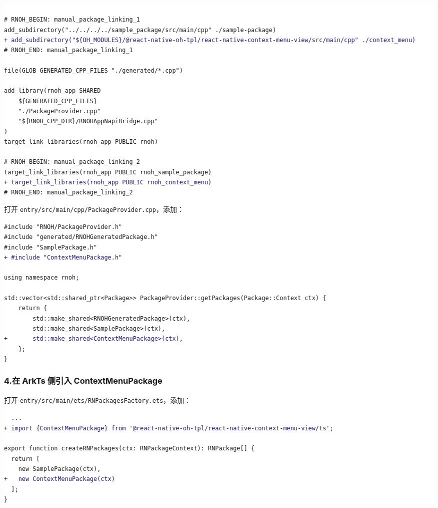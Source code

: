 ```diff

# RNOH_BEGIN: manual_package_linking_1
add_subdirectory("../../../../sample_package/src/main/cpp" ./sample-package)
+ add_subdirectory("${OH_MODULES}/@react-native-oh-tpl/react-native-context-menu-view/src/main/cpp" ./context_menu)
# RNOH_END: manual_package_linking_1

file(GLOB GENERATED_CPP_FILES "./generated/*.cpp")

add_library(rnoh_app SHARED
    ${GENERATED_CPP_FILES}
    "./PackageProvider.cpp"
    "${RNOH_CPP_DIR}/RNOHAppNapiBridge.cpp"
)
target_link_libraries(rnoh_app PUBLIC rnoh)

# RNOH_BEGIN: manual_package_linking_2
target_link_libraries(rnoh_app PUBLIC rnoh_sample_package)
+ target_link_libraries(rnoh_app PUBLIC rnoh_context_menu)
# RNOH_END: manual_package_linking_2
```

打开 `entry/src/main/cpp/PackageProvider.cpp`，添加：

```diff
#include "RNOH/PackageProvider.h"
#include "generated/RNOHGeneratedPackage.h"
#include "SamplePackage.h"
+ #include "ContextMenuPackage.h"

using namespace rnoh;

std::vector<std::shared_ptr<Package>> PackageProvider::getPackages(Package::Context ctx) {
    return {
        std::make_shared<RNOHGeneratedPackage>(ctx),
        std::make_shared<SamplePackage>(ctx),
+       std::make_shared<ContextMenuPackage>(ctx),
    };
}
```

### 4.在 ArkTs 侧引入 ContextMenuPackage

打开 `entry/src/main/ets/RNPackagesFactory.ets`，添加：

```diff
  ...
+ import {ContextMenuPackage} from '@react-native-oh-tpl/react-native-context-menu-view/ts';

export function createRNPackages(ctx: RNPackageContext): RNPackage[] {
  return [
    new SamplePackage(ctx),
+   new ContextMenuPackage(ctx)
  ];
}
```
